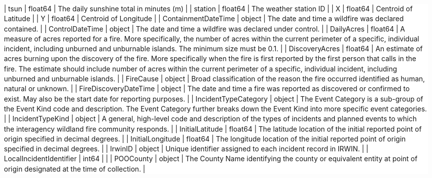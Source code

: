 | tsun                    | float64    | The daily sunshine total in minutes (m)                                                                                                                                                                                                                                                                             |
| station                 | float64    | The weather station ID                                                                                                                                                                                                                                                                                              |
| X                       | float64    | Centroid of Latitude                                                                                                                                                                                                                                                                                                |
| Y                       | float64    | Centroid of Longitude                                                                                                                                                                                                                                                                                               |
| ContainmentDateTime     | object     | The date and time a wildfire was declared contained.                                                                                                                                                                                                                                                                |
| ControlDateTime         | object     | The date and time a wildfire was declared under control.                                                                                                                                                                                                                                                            |
| DailyAcres              | float64    | A measure of acres reported for a fire.  More specifically, the number of acres within the current perimeter of a specific, individual incident, including unburned and unburnable islands.  The minimum size must be 0.1.                                                                                          |
| DiscoveryAcres          | float64    | An estimate of acres burning upon the discovery of the fire. More specifically when the fire is first reported by the first person that calls in the fire.  The estimate should include number of acres within the current perimeter of a specific, individual incident, including unburned and unburnable islands. |
| FireCause               | object     | Broad classification of the reason the fire occurred identified as human, natural or unknown.                                                                                                                                                                                                                       |
| FireDiscoveryDateTime   | object     | The date and time a fire was reported as discovered or confirmed to exist.  May also be the start date for reporting purposes.                                                                                                                                                                                      |
| IncidentTypeCategory    | object     | The Event Category is a sub-group of the Event Kind code and description. The Event Category further breaks down the Event Kind into more specific event categories.                                                                                                                                                |
| IncidentTypeKind        | object     | A general, high-level code and description of the types of incidents and planned events to which the interagency wildland fire community responds.                                                                                                                                                                  |
| InitialLatitude         | float64    | The latitude location of the initial reported point of origin specified in decimal degrees.                                                                                                                                                                                                                         |
| InitialLongitude        | float64    | The longitude location of the initial reported point of origin specified in decimal degrees.                                                                                                                                                                                                                        |
| IrwinID                 | object     | Unique identifier assigned to each incident record in IRWIN.                                                                                                                                                                                                                                                        |
| LocalIncidentIdentifier | int64      |                                                                                                                                                                                                                                                                                                                     |
| POOCounty               | object     | The County Name identifying the county or equivalent entity at point of origin designated at the time of collection.                                                                                                                                                                                                |